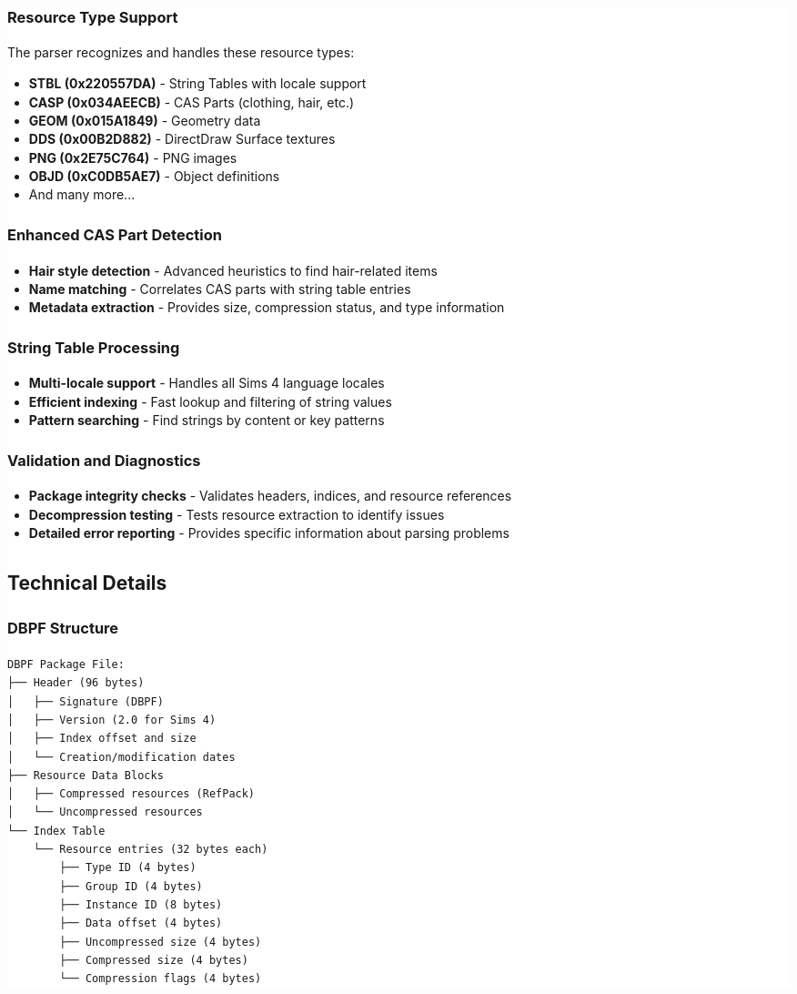 ### Resource Type Support

The parser recognizes and handles these resource types:

- **STBL (0x220557DA)** - String Tables with locale support
- **CASP (0x034AEECB)** - CAS Parts (clothing, hair, etc.)
- **GEOM (0x015A1849)** - Geometry data
- **DDS (0x00B2D882)** - DirectDraw Surface textures
- **PNG (0x2E75C764)** - PNG images
- **OBJD (0xC0DB5AE7)** - Object definitions
- And many more...

### Enhanced CAS Part Detection

- **Hair style detection** - Advanced heuristics to find hair-related items
- **Name matching** - Correlates CAS parts with string table entries
- **Metadata extraction** - Provides size, compression status, and type information

### String Table Processing

- **Multi-locale support** - Handles all Sims 4 language locales
- **Efficient indexing** - Fast lookup and filtering of string values
- **Pattern searching** - Find strings by content or key patterns

### Validation and Diagnostics

- **Package integrity checks** - Validates headers, indices, and resource references
- **Decompression testing** - Tests resource extraction to identify issues
- **Detailed error reporting** - Provides specific information about parsing problems

## Technical Details

### DBPF Structure

```
DBPF Package File:
├── Header (96 bytes)
│   ├── Signature (DBPF)
│   ├── Version (2.0 for Sims 4)
│   ├── Index offset and size
│   └── Creation/modification dates
├── Resource Data Blocks
│   ├── Compressed resources (RefPack)
│   └── Uncompressed resources
└── Index Table
    └── Resource entries (32 bytes each)
        ├── Type ID (4 bytes)
        ├── Group ID (4 bytes)
        ├── Instance ID (8 bytes)
        ├── Data offset (4 bytes)
        ├── Uncompressed size (4 bytes)
        ├── Compressed size (4 bytes)
        └── Compression flags (4 bytes)
```
